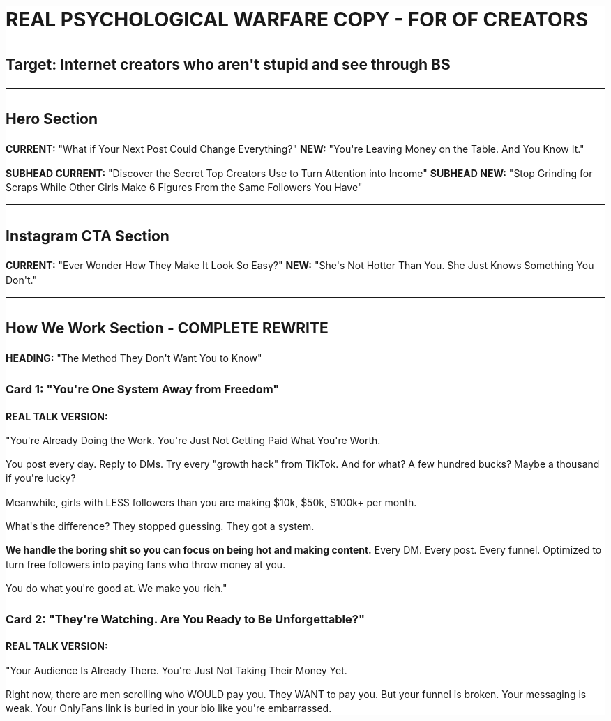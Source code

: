 # REAL PSYCHOLOGICAL WARFARE COPY - FOR OF CREATORS

## Target: Internet creators who aren't stupid and see through BS

---

## Hero Section
**CURRENT:** "What if Your Next Post Could Change Everything?"
**NEW:** "You're Leaving Money on the Table. And You Know It."

**SUBHEAD CURRENT:** "Discover the Secret Top Creators Use to Turn Attention into Income"
**SUBHEAD NEW:** "Stop Grinding for Scraps While Other Girls Make 6 Figures From the Same Followers You Have"

---

## Instagram CTA Section
**CURRENT:** "Ever Wonder How They Make It Look So Easy?"
**NEW:** "She's Not Hotter Than You. She Just Knows Something You Don't."

---

## How We Work Section - COMPLETE REWRITE

**HEADING:** "The Method They Don't Want You to Know"

### Card 1: "You're One System Away from Freedom"
**REAL TALK VERSION:**

"You're Already Doing the Work. You're Just Not Getting Paid What You're Worth.

You post every day. Reply to DMs. Try every "growth hack" from TikTok. And for what? A few hundred bucks? Maybe a thousand if you're lucky?

Meanwhile, girls with LESS followers than you are making $10k, $50k, $100k+ per month.

What's the difference? They stopped guessing. They got a system.

**We handle the boring shit so you can focus on being hot and making content.** Every DM. Every post. Every funnel. Optimized to turn free followers into paying fans who throw money at you.

You do what you're good at. We make you rich."

### Card 2: "They're Watching. Are You Ready to Be Unforgettable?"
**REAL TALK VERSION:**

"Your Audience Is Already There. You're Just Not Taking Their Money Yet.

Right now, there are men scrolling who WOULD pay you. They WANT to pay you. But your funnel is broken. Your messaging is weak. Your OnlyFans link is buried in your bio like you're embarrassed.
